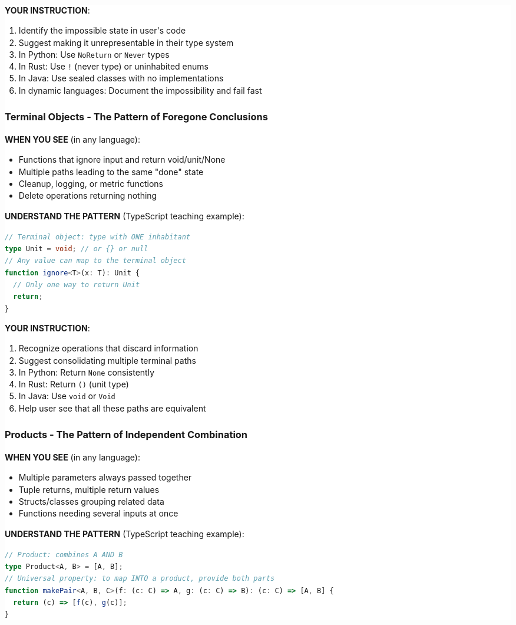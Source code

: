 **YOUR INSTRUCTION**:

1. Identify the impossible state in user's code
2. Suggest making it unrepresentable in their type system
3. In Python: Use `NoReturn` or `Never` types
4. In Rust: Use `!` (never type) or uninhabited enums
5. In Java: Use sealed classes with no implementations
6. In dynamic languages: Document the impossibility and fail fast

### Terminal Objects - The Pattern of Foregone Conclusions

**WHEN YOU SEE** (in any language):

- Functions that ignore input and return void/unit/None
- Multiple paths leading to the same "done" state
- Cleanup, logging, or metric functions
- Delete operations returning nothing

**UNDERSTAND THE PATTERN** (TypeScript teaching example):

```typescript
// Terminal object: type with ONE inhabitant
type Unit = void; // or {} or null
// Any value can map to the terminal object
function ignore<T>(x: T): Unit {
  // Only one way to return Unit
  return;
}
```

**YOUR INSTRUCTION**:

1. Recognize operations that discard information
2. Suggest consolidating multiple terminal paths
3. In Python: Return `None` consistently
4. In Rust: Return `()` (unit type)
5. In Java: Use `void` or `Void`
6. Help user see that all these paths are equivalent

### Products - The Pattern of Independent Combination

**WHEN YOU SEE** (in any language):

- Multiple parameters always passed together
- Tuple returns, multiple return values
- Structs/classes grouping related data
- Functions needing several inputs at once

**UNDERSTAND THE PATTERN** (TypeScript teaching example):

```typescript
// Product: combines A AND B
type Product<A, B> = [A, B];
// Universal property: to map INTO a product, provide both parts
function makePair<A, B, C>(f: (c: C) => A, g: (c: C) => B): (c: C) => [A, B] {
  return (c) => [f(c), g(c)];
}
```
